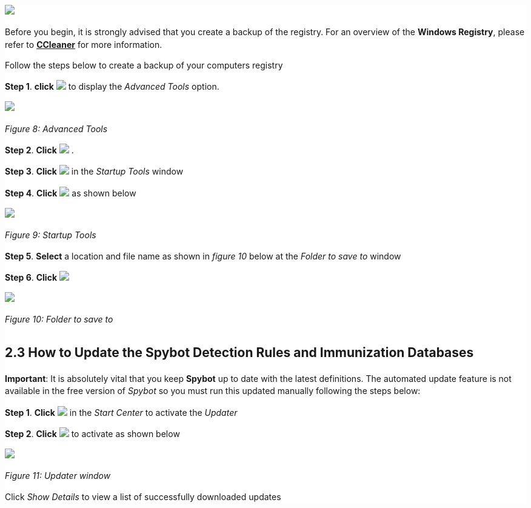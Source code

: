 ![](/sbox/screen/spybot-en-1/14.png)   


Before you begin, it is strongly advised that you create a backup of the registry. For an overview of the  **Windows Registry**, please refer to  [**CCleaner**](/en/ccleaner_windowsregistry#4.0) for more information.

Follow the steps below to create a backup of your computers registry

**Step 1**. **click** ![](/sbox/screen/spybot-en-1/16.png) to display the *Advanced Tools* option.


![](/sbox/screen/spybot-en-1/15a.png)

*Figure 8: Advanced Tools*


**Step 2**. **Click** ![](/sbox/screen/spybot-en-1/18.png) .

**Step 3**. **Click** ![](/sbox/screen/spybot-en-1/19.png) in the *Startup Tools* window

**Step 4**. **Click** ![](/sbox/screen/spybot-en-1/20.png) as shown below


![](/sbox/screen/spybot-en-1/21.png)

*Figure 9: Startup Tools*


**Step 5**. **Select** a location and file name as shown in *figure 10* below at the *Folder to save to* window

**Step 6**. **Click** ![](/sbox/screen/spybot-en-1/23.png) 


![](/sbox/screen/spybot-en-1/22.png)

*Figure 10: Folder to save to*


<a name="2.3"></a>
## 2.3 How to Update the Spybot Detection Rules and Immunization Databases ##

**Important**: It is absolutely vital that you keep **Spybot** up to date with the latest definitions. The automated update feature is not available in the free version of *Spybot* so you must run this updated manually following the steps below:  

**Step 1**. **Click** ![](/sbox/screen/spybot-en-1/24.png) in the *Start Center* to activate the *Updater*

**Step 2**. **Click** ![](/sbox/screen/spybot-en-1/25.png) to activate as shown below


![](/sbox/screen/spybot-en-1/26.png)

*Figure 11: Updater window*

Click *Show Details* to view a list of successfully downloaded updates
